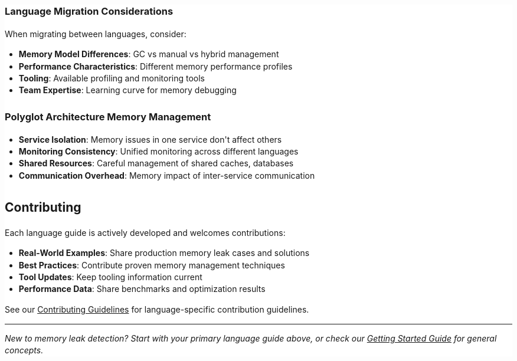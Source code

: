 ### Language Migration Considerations

When migrating between languages, consider:

- **Memory Model Differences**: GC vs manual vs hybrid management
- **Performance Characteristics**: Different memory performance profiles
- **Tooling**: Available profiling and monitoring tools
- **Team Expertise**: Learning curve for memory debugging

### Polyglot Architecture Memory Management

- **Service Isolation**: Memory issues in one service don't affect others
- **Monitoring Consistency**: Unified monitoring across different languages
- **Shared Resources**: Careful management of shared caches, databases
- **Communication Overhead**: Memory impact of inter-service communication

## Contributing

Each language guide is actively developed and welcomes contributions:

- **Real-World Examples**: Share production memory leak cases and solutions
- **Best Practices**: Contribute proven memory management techniques
- **Tool Updates**: Keep tooling information current
- **Performance Data**: Share benchmarks and optimization results

See our [Contributing Guidelines](https://github.com/lamngockhuong/memory-leak/blob/main/CONTRIBUTING.md) for language-specific contribution guidelines.

---

*New to memory leak detection? Start with your primary language guide above, or check our [Getting Started Guide](../getting-started.md) for general concepts.*
